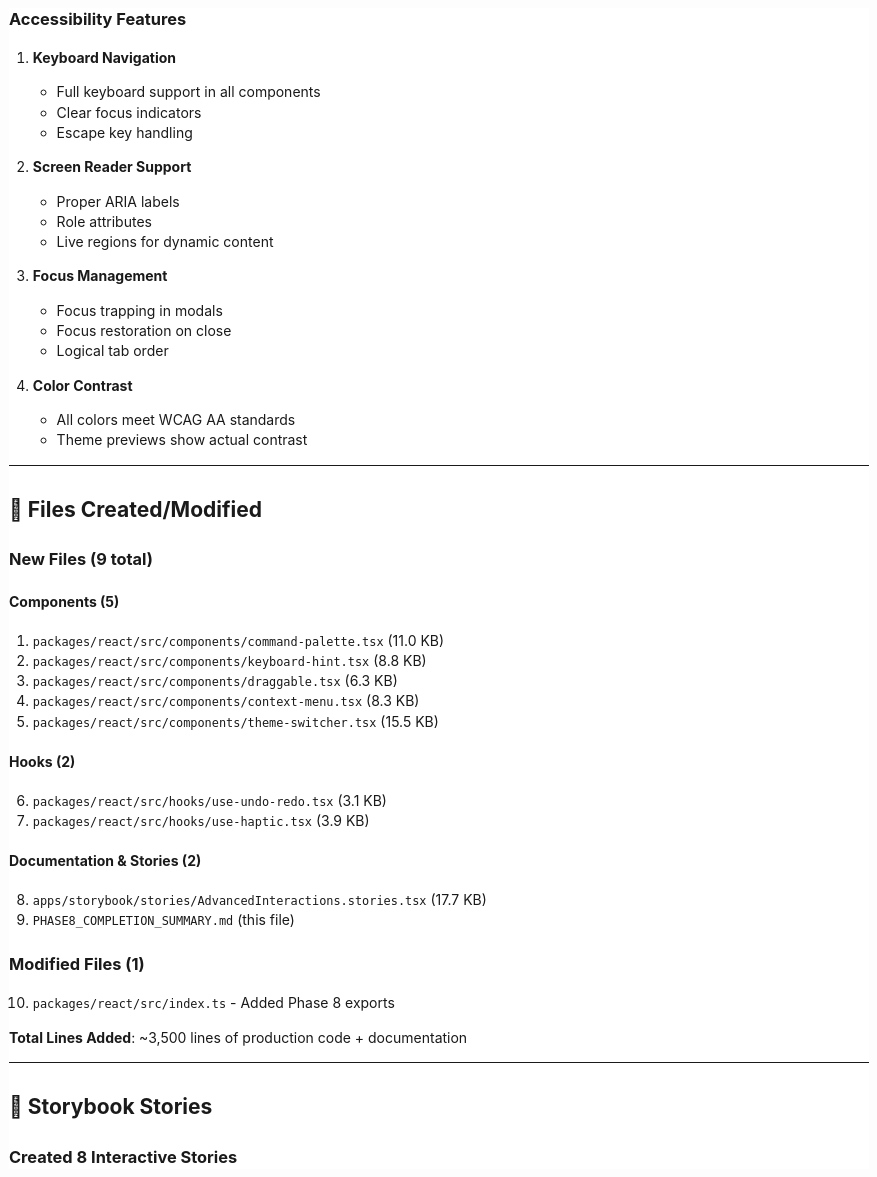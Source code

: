 ### Accessibility Features

1. **Keyboard Navigation**
   - Full keyboard support in all components
   - Clear focus indicators
   - Escape key handling

2. **Screen Reader Support**
   - Proper ARIA labels
   - Role attributes
   - Live regions for dynamic content

3. **Focus Management**
   - Focus trapping in modals
   - Focus restoration on close
   - Logical tab order

4. **Color Contrast**
   - All colors meet WCAG AA standards
   - Theme previews show actual contrast

---

## 📁 Files Created/Modified

### New Files (9 total)

#### Components (5)
1. `packages/react/src/components/command-palette.tsx` (11.0 KB)
2. `packages/react/src/components/keyboard-hint.tsx` (8.8 KB)
3. `packages/react/src/components/draggable.tsx` (6.3 KB)
4. `packages/react/src/components/context-menu.tsx` (8.3 KB)
5. `packages/react/src/components/theme-switcher.tsx` (15.5 KB)

#### Hooks (2)
6. `packages/react/src/hooks/use-undo-redo.tsx` (3.1 KB)
7. `packages/react/src/hooks/use-haptic.tsx` (3.9 KB)

#### Documentation & Stories (2)
8. `apps/storybook/stories/AdvancedInteractions.stories.tsx` (17.7 KB)
9. `PHASE8_COMPLETION_SUMMARY.md` (this file)

### Modified Files (1)
10. `packages/react/src/index.ts` - Added Phase 8 exports

**Total Lines Added**: ~3,500 lines of production code + documentation

---

## 🎨 Storybook Stories

### Created 8 Interactive Stories
